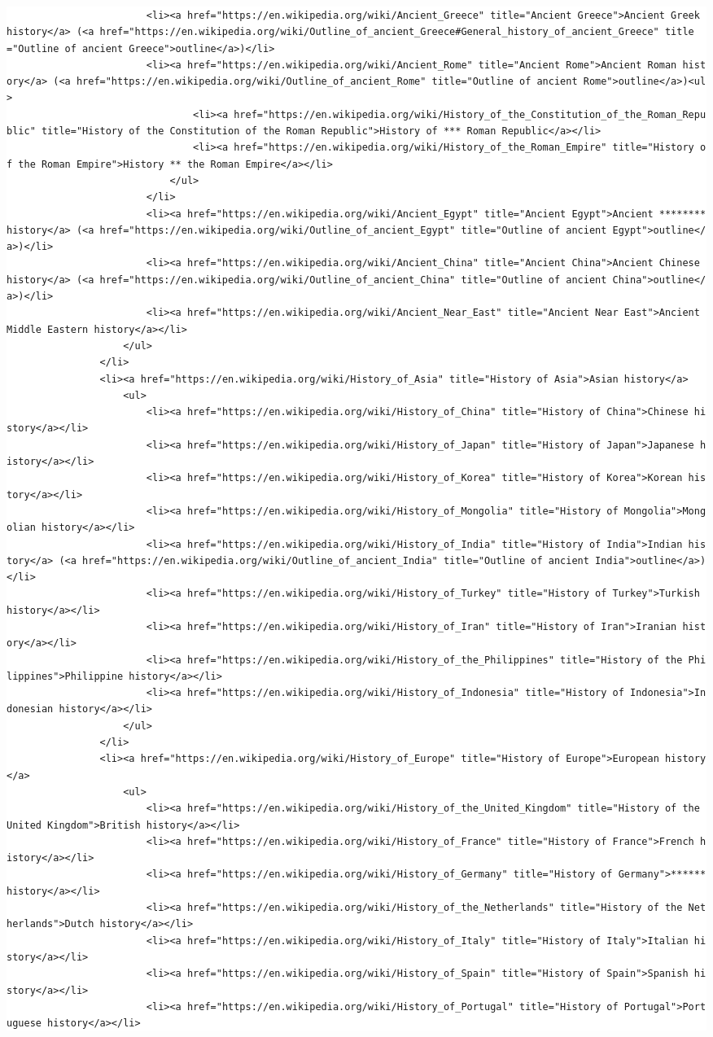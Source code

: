                             <li><a href="https://en.wikipedia.org/wiki/Ancient_Greece" title="Ancient Greece">Ancient Greek history</a> (<a href="https://en.wikipedia.org/wiki/Outline_of_ancient_Greece#General_history_of_ancient_Greece" title="Outline of ancient Greece">outline</a>)</li>
                            <li><a href="https://en.wikipedia.org/wiki/Ancient_Rome" title="Ancient Rome">Ancient Roman history</a> (<a href="https://en.wikipedia.org/wiki/Outline_of_ancient_Rome" title="Outline of ancient Rome">outline</a>)<ul>
                                    <li><a href="https://en.wikipedia.org/wiki/History_of_the_Constitution_of_the_Roman_Republic" title="History of the Constitution of the Roman Republic">History of *** Roman Republic</a></li>
                                    <li><a href="https://en.wikipedia.org/wiki/History_of_the_Roman_Empire" title="History of the Roman Empire">History ** the Roman Empire</a></li>
                                </ul>
                            </li>
                            <li><a href="https://en.wikipedia.org/wiki/Ancient_Egypt" title="Ancient Egypt">Ancient ******** history</a> (<a href="https://en.wikipedia.org/wiki/Outline_of_ancient_Egypt" title="Outline of ancient Egypt">outline</a>)</li>
                            <li><a href="https://en.wikipedia.org/wiki/Ancient_China" title="Ancient China">Ancient Chinese history</a> (<a href="https://en.wikipedia.org/wiki/Outline_of_ancient_China" title="Outline of ancient China">outline</a>)</li>
                            <li><a href="https://en.wikipedia.org/wiki/Ancient_Near_East" title="Ancient Near East">Ancient Middle Eastern history</a></li>
                        </ul>
                    </li>
                    <li><a href="https://en.wikipedia.org/wiki/History_of_Asia" title="History of Asia">Asian history</a>
                        <ul>
                            <li><a href="https://en.wikipedia.org/wiki/History_of_China" title="History of China">Chinese history</a></li>
                            <li><a href="https://en.wikipedia.org/wiki/History_of_Japan" title="History of Japan">Japanese history</a></li>
                            <li><a href="https://en.wikipedia.org/wiki/History_of_Korea" title="History of Korea">Korean history</a></li>
                            <li><a href="https://en.wikipedia.org/wiki/History_of_Mongolia" title="History of Mongolia">Mongolian history</a></li>
                            <li><a href="https://en.wikipedia.org/wiki/History_of_India" title="History of India">Indian history</a> (<a href="https://en.wikipedia.org/wiki/Outline_of_ancient_India" title="Outline of ancient India">outline</a>)</li>
                            <li><a href="https://en.wikipedia.org/wiki/History_of_Turkey" title="History of Turkey">Turkish history</a></li>
                            <li><a href="https://en.wikipedia.org/wiki/History_of_Iran" title="History of Iran">Iranian history</a></li>
                            <li><a href="https://en.wikipedia.org/wiki/History_of_the_Philippines" title="History of the Philippines">Philippine history</a></li>
                            <li><a href="https://en.wikipedia.org/wiki/History_of_Indonesia" title="History of Indonesia">Indonesian history</a></li>
                        </ul>
                    </li>
                    <li><a href="https://en.wikipedia.org/wiki/History_of_Europe" title="History of Europe">European history</a>
                        <ul>
                            <li><a href="https://en.wikipedia.org/wiki/History_of_the_United_Kingdom" title="History of the United Kingdom">British history</a></li>
                            <li><a href="https://en.wikipedia.org/wiki/History_of_France" title="History of France">French history</a></li>
                            <li><a href="https://en.wikipedia.org/wiki/History_of_Germany" title="History of Germany">****** history</a></li>
                            <li><a href="https://en.wikipedia.org/wiki/History_of_the_Netherlands" title="History of the Netherlands">Dutch history</a></li>
                            <li><a href="https://en.wikipedia.org/wiki/History_of_Italy" title="History of Italy">Italian history</a></li>
                            <li><a href="https://en.wikipedia.org/wiki/History_of_Spain" title="History of Spain">Spanish history</a></li>
                            <li><a href="https://en.wikipedia.org/wiki/History_of_Portugal" title="History of Portugal">Portuguese history</a></li>